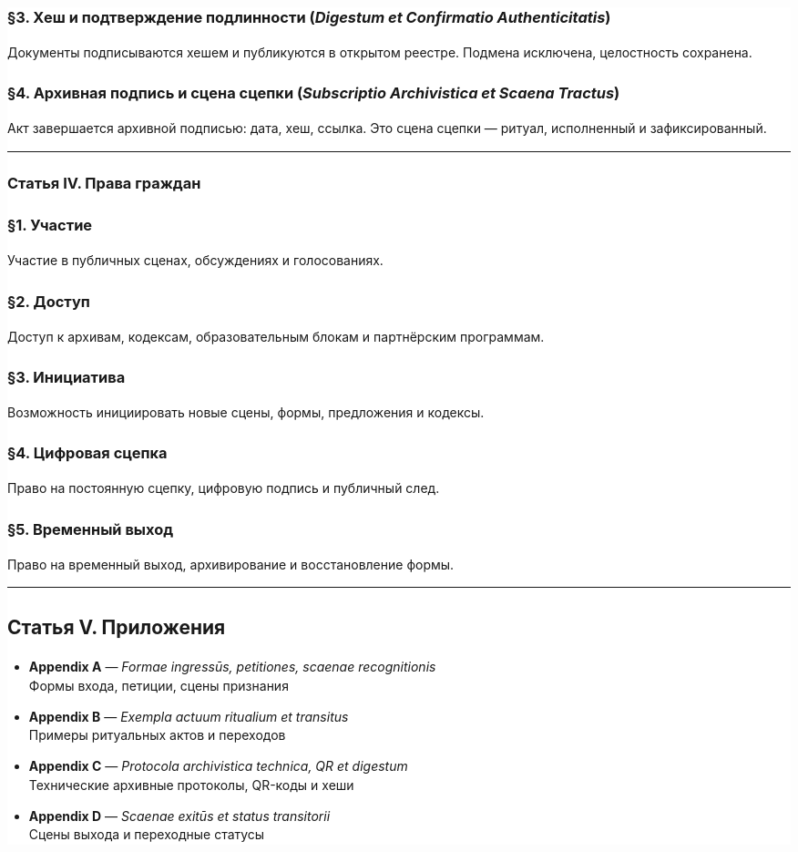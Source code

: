 ### §3. Хеш и подтверждение подлинности (*Digestum et Confirmatio Authenticitatis*)  
Документы подписываются хешем и публикуются в открытом реестре. Подмена исключена, целостность сохранена.

### §4. Архивная подпись и сцена сцепки (*Subscriptio Archivistica et Scaena Tractus*)  
Акт завершается архивной подписью: дата, хеш, ссылка. Это сцена сцепки — ритуал, исполненный и зафиксированный.

---

### Статья IV. Права граждан  
<span id="статья-iv-права-граждан"></span>


###  §1. Участие  
Участие в публичных сценах, обсуждениях и голосованиях.

### §2. Доступ  

Доступ к архивам, кодексам, образовательным блокам и партнёрским программам.

### §3. Инициатива  

Возможность инициировать новые сцены, формы, предложения и кодексы.

### §4. Цифровая сцепка 
 
Право на постоянную сцепку, цифровую подпись и публичный след.

### §5. Временный выход
  
Право на временный выход, архивирование и восстановление формы.

---

## Статья V. Приложения  
<span id="статья-v-приложения"></span>


- **Appendix A** — *Formae ingressūs, petitiones, scaenae recognitionis*  
  Формы входа, петиции, сцены признания

- **Appendix B** — *Exempla actuum ritualium et transitus*  
  Примеры ритуальных актов и переходов

- **Appendix C** — *Protocola archivistica technica, QR et digestum*  
  Технические архивные протоколы, QR-коды и хеши

- **Appendix D** — *Scaenae exitūs et status transitorii*  
  Сцены выхода и переходные статусы
